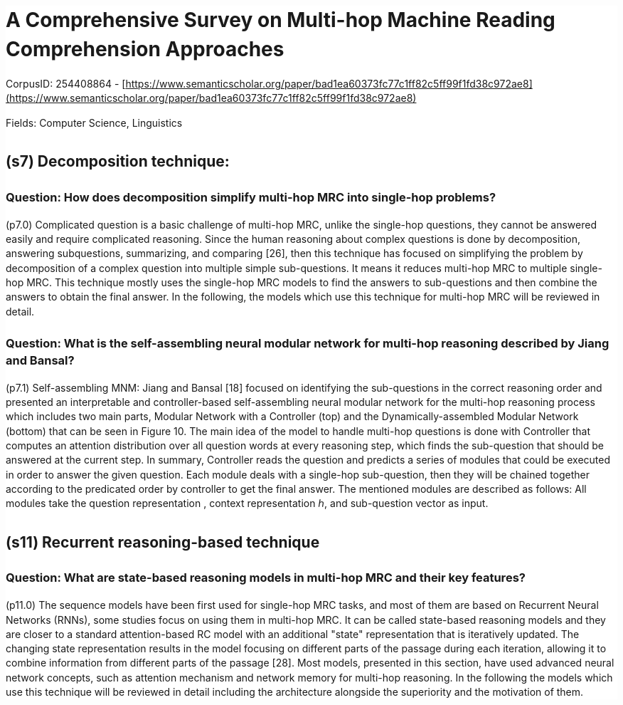 # A Comprehensive Survey on Multi-hop Machine Reading Comprehension Approaches

CorpusID: 254408864 - [https://www.semanticscholar.org/paper/bad1ea60373fc77c1ff82c5ff99f1fd38c972ae8](https://www.semanticscholar.org/paper/bad1ea60373fc77c1ff82c5ff99f1fd38c972ae8)

Fields: Computer Science, Linguistics

## (s7) Decomposition technique:
### Question: How does decomposition simplify multi-hop MRC into single-hop problems?

(p7.0) Complicated question is a basic challenge of multi-hop MRC, unlike the single-hop questions, they cannot be answered easily and require complicated reasoning. Since the human reasoning about complex questions is done by decomposition, answering subquestions, summarizing, and comparing [26], then this technique has focused on simplifying the problem by decomposition of a complex question into multiple simple sub-questions. It means it reduces multi-hop MRC to multiple single-hop MRC. This technique mostly uses the single-hop MRC models to find the answers to sub-questions and then combine the answers to obtain the final answer. In the following, the models which use this technique for multi-hop MRC will be reviewed in detail.

### Question: What is the self-assembling neural modular network for multi-hop reasoning described by Jiang and Bansal?

(p7.1) Self-assembling MNM: Jiang and Bansal [18] focused on identifying the sub-questions in the correct reasoning order and presented an interpretable and controller-based self-assembling neural modular network for the multi-hop reasoning process which includes two main parts, Modular Network with a Controller (top) and the Dynamically-assembled Modular Network (bottom) that can be seen in Figure 10. The main idea of the model to handle multi-hop questions is done with Controller that computes an attention distribution over all question words at every reasoning step, which finds the sub-question that should be answered at the current step. In summary, Controller reads the question and predicts a series of modules that could be executed in order to answer the given question. Each module deals with a single-hop sub-question, then they will be chained together according to the predicated order by controller to get the final answer. The mentioned modules are described as follows: All modules take the question representation , context representation ℎ, and sub-question vector as input.

## (s11) Recurrent reasoning-based technique
### Question: What are state-based reasoning models in multi-hop MRC and their key features?

(p11.0) The sequence models have been first used for single-hop MRC tasks, and most of them are based on Recurrent Neural Networks (RNNs), some studies focus on using them in multi-hop MRC. It can be called state-based reasoning models and they are closer to a standard attention-based RC model with an additional "state" representation that is iteratively updated. The changing state representation results in the model focusing on different parts of the passage during each iteration, allowing it to combine information from different parts of the passage [28]. Most models, presented in this section, have used advanced neural network concepts, such as attention mechanism and network memory for multi-hop reasoning. In the following the models which use this technique will be reviewed in detail including the architecture alongside the superiority and the motivation of them.
